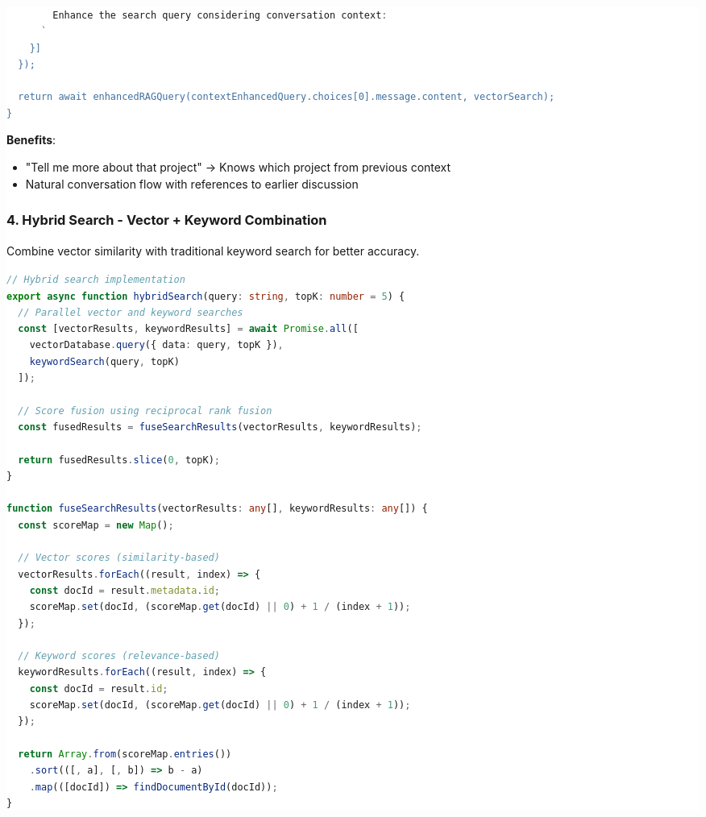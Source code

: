 ```typescript
        Enhance the search query considering conversation context:
      `
    }]
  });
  
  return await enhancedRAGQuery(contextEnhancedQuery.choices[0].message.content, vectorSearch);
}
```

**Benefits**: 
- "Tell me more about that project" → Knows which project from previous context
- Natural conversation flow with references to earlier discussion

### **4. Hybrid Search - Vector + Keyword Combination**

Combine vector similarity with traditional keyword search for better accuracy.

```typescript
// Hybrid search implementation
export async function hybridSearch(query: string, topK: number = 5) {
  // Parallel vector and keyword searches
  const [vectorResults, keywordResults] = await Promise.all([
    vectorDatabase.query({ data: query, topK }),
    keywordSearch(query, topK)
  ]);
  
  // Score fusion using reciprocal rank fusion
  const fusedResults = fuseSearchResults(vectorResults, keywordResults);
  
  return fusedResults.slice(0, topK);
}

function fuseSearchResults(vectorResults: any[], keywordResults: any[]) {
  const scoreMap = new Map();
  
  // Vector scores (similarity-based)
  vectorResults.forEach((result, index) => {
    const docId = result.metadata.id;
    scoreMap.set(docId, (scoreMap.get(docId) || 0) + 1 / (index + 1));
  });
  
  // Keyword scores (relevance-based)
  keywordResults.forEach((result, index) => {
    const docId = result.id;
    scoreMap.set(docId, (scoreMap.get(docId) || 0) + 1 / (index + 1));
  });
  
  return Array.from(scoreMap.entries())
    .sort(([, a], [, b]) => b - a)
    .map(([docId]) => findDocumentById(docId));
}
```
